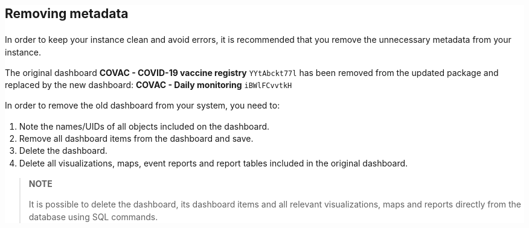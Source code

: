 ## Removing metadata

In order to keep your instance clean and avoid errors, it is recommended that you remove the unnecessary metadata from your instance.

The original dashboard **COVAC - COVID-19 vaccine registry** `YYtAbckt77l` has been removed from the updated package and replaced by the new dashboard: **COVAC - Daily monitoring** `iBWlFCvvtkH`

In order to remove the old dashboard from your system, you need to:

1. Note the names/UIDs of all objects included on the dashboard.
2. Remove all dashboard items from the dashboard and save.
3. Delete the dashboard.
4. Delete all visualizations, maps, event reports and report tables included in the original dashboard.

> **NOTE**
>
> It is possible to delete the dashboard, its dashboard items and all relevant visualizations, maps and reports directly from the database using SQL commands.
